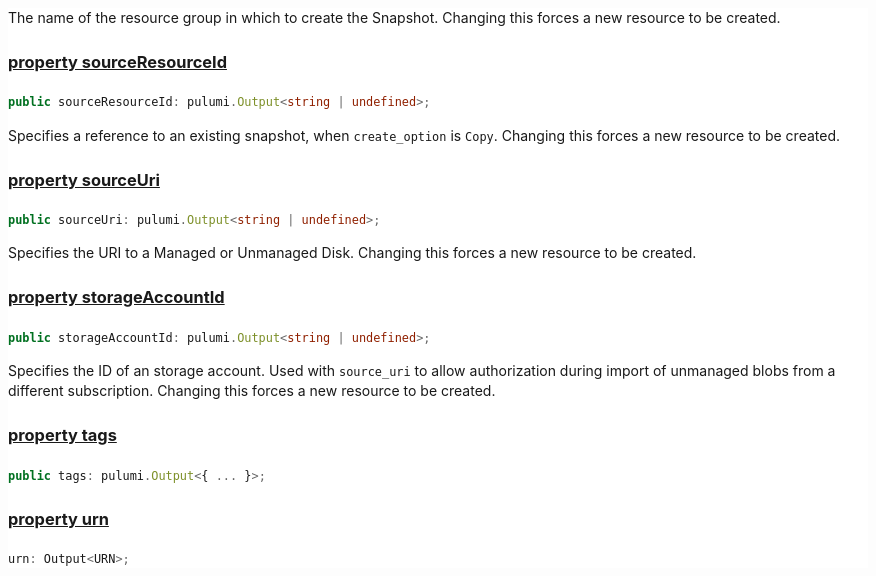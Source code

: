 
The name of the resource group in which to create the Snapshot. Changing this forces a new resource to be created.

<h3 class="pdoc-member-header">
<a class="pdoc-child-name" href="https://github.com/pulumi/pulumi-azure/blob/master/sdk/nodejs/compute/snapshot.ts#L47">property sourceResourceId</a>
</h3>

```typescript
public sourceResourceId: pulumi.Output<string | undefined>;
```


Specifies a reference to an existing snapshot, when `create_option` is `Copy`. Changing this forces a new resource to be created.

<h3 class="pdoc-member-header">
<a class="pdoc-child-name" href="https://github.com/pulumi/pulumi-azure/blob/master/sdk/nodejs/compute/snapshot.ts#L51">property sourceUri</a>
</h3>

```typescript
public sourceUri: pulumi.Output<string | undefined>;
```


Specifies the URI to a Managed or Unmanaged Disk. Changing this forces a new resource to be created.

<h3 class="pdoc-member-header">
<a class="pdoc-child-name" href="https://github.com/pulumi/pulumi-azure/blob/master/sdk/nodejs/compute/snapshot.ts#L55">property storageAccountId</a>
</h3>

```typescript
public storageAccountId: pulumi.Output<string | undefined>;
```


Specifies the ID of an storage account. Used with `source_uri` to allow authorization during import of unmanaged blobs from a different subscription. Changing this forces a new resource to be created.

<h3 class="pdoc-member-header">
<a class="pdoc-child-name" href="https://github.com/pulumi/pulumi-azure/blob/master/sdk/nodejs/compute/snapshot.ts#L56">property tags</a>
</h3>

```typescript
public tags: pulumi.Output<{ ... }>;
```

<h3 class="pdoc-member-header">
<a class="pdoc-child-name" href="https://github.com/pulumi/pulumi-azure/blob/master/sdk/nodejs/node_modules/@pulumi/pulumi/resource.d.ts#L11">property urn</a>
</h3>

```typescript
urn: Output<URN>;
```
